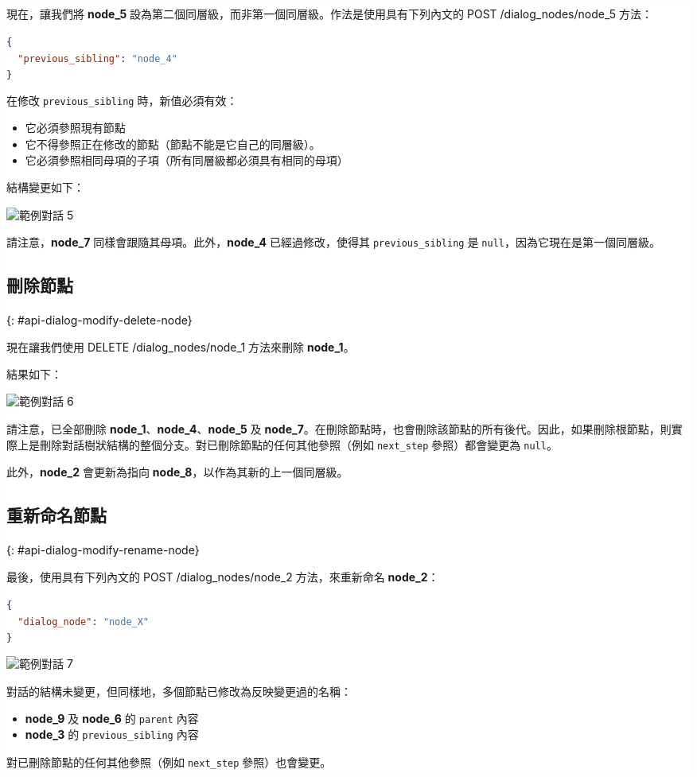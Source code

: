 現在，讓我們將 **node_5** 設為第二個同層級，而非第一個同層級。作法是使用具有下列內文的 POST /dialog_nodes/node_5 方法：

```json
{
  "previous_sibling": "node_4"
}
```

在修改 `previous_sibling` 時，新值必須有效：
- 它必須參照現有節點
- 它不得參照正在修改的節點（節點不能是它自己的同層級）。
- 它必須參照相同母項的子項（所有同層級都必須具有相同的母項）

結構變更如下：

![範例對話 5](images/dialog_api_5.png)

請注意，**node_7** 同樣會跟隨其母項。此外，**node_4** 已經過修改，使得其 `previous_sibling` 是 `null`，因為它現在是第一個同層級。

## 刪除節點
{: #api-dialog-modify-delete-node}

現在讓我們使用 DELETE /dialog_nodes/node_1 方法來刪除 **node_1**。

結果如下：

![範例對話 6](images/dialog_api_6.png)

請注意，已全部刪除 **node_1**、**node_4**、**node_5** 及 **node_7**。在刪除節點時，也會刪除該節點的所有後代。因此，如果刪除根節點，則實際上是刪除對話樹狀結構的整個分支。對已刪除節點的任何其他參照（例如 `next_step` 參照）都會變更為 `null`。

此外，**node_2** 會更新為指向 **node_8**，以作為其新的上一個同層級。

## 重新命名節點
{: #api-dialog-modify-rename-node}

最後，使用具有下列內文的 POST /dialog_nodes/node_2 方法，來重新命名 **node_2**：

```json
{
  "dialog_node": "node_X"
}
```

![範例對話 7](images/dialog_api_7.png)

對話的結構未變更，但同樣地，多個節點已修改為反映變更過的名稱：

- **node_9** 及 **node_6** 的 `parent` 內容
- **node_3** 的 `previous_sibling` 內容

對已刪除節點的任何其他參照（例如 `next_step` 參照）也會變更。

